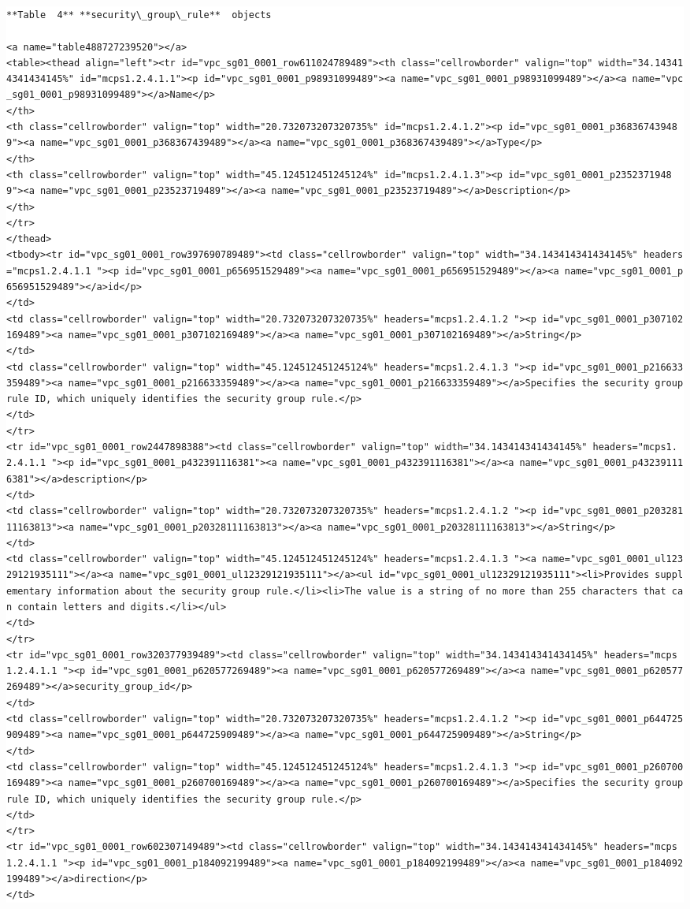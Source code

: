     **Table  4** **security\_group\_rule**  objects

    <a name="table488727239520"></a>
    <table><thead align="left"><tr id="vpc_sg01_0001_row611024789489"><th class="cellrowborder" valign="top" width="34.143414341434145%" id="mcps1.2.4.1.1"><p id="vpc_sg01_0001_p98931099489"><a name="vpc_sg01_0001_p98931099489"></a><a name="vpc_sg01_0001_p98931099489"></a>Name</p>
    </th>
    <th class="cellrowborder" valign="top" width="20.732073207320735%" id="mcps1.2.4.1.2"><p id="vpc_sg01_0001_p368367439489"><a name="vpc_sg01_0001_p368367439489"></a><a name="vpc_sg01_0001_p368367439489"></a>Type</p>
    </th>
    <th class="cellrowborder" valign="top" width="45.124512451245124%" id="mcps1.2.4.1.3"><p id="vpc_sg01_0001_p23523719489"><a name="vpc_sg01_0001_p23523719489"></a><a name="vpc_sg01_0001_p23523719489"></a>Description</p>
    </th>
    </tr>
    </thead>
    <tbody><tr id="vpc_sg01_0001_row397690789489"><td class="cellrowborder" valign="top" width="34.143414341434145%" headers="mcps1.2.4.1.1 "><p id="vpc_sg01_0001_p656951529489"><a name="vpc_sg01_0001_p656951529489"></a><a name="vpc_sg01_0001_p656951529489"></a>id</p>
    </td>
    <td class="cellrowborder" valign="top" width="20.732073207320735%" headers="mcps1.2.4.1.2 "><p id="vpc_sg01_0001_p307102169489"><a name="vpc_sg01_0001_p307102169489"></a><a name="vpc_sg01_0001_p307102169489"></a>String</p>
    </td>
    <td class="cellrowborder" valign="top" width="45.124512451245124%" headers="mcps1.2.4.1.3 "><p id="vpc_sg01_0001_p216633359489"><a name="vpc_sg01_0001_p216633359489"></a><a name="vpc_sg01_0001_p216633359489"></a>Specifies the security group rule ID, which uniquely identifies the security group rule.</p>
    </td>
    </tr>
    <tr id="vpc_sg01_0001_row2447898388"><td class="cellrowborder" valign="top" width="34.143414341434145%" headers="mcps1.2.4.1.1 "><p id="vpc_sg01_0001_p432391116381"><a name="vpc_sg01_0001_p432391116381"></a><a name="vpc_sg01_0001_p432391116381"></a>description</p>
    </td>
    <td class="cellrowborder" valign="top" width="20.732073207320735%" headers="mcps1.2.4.1.2 "><p id="vpc_sg01_0001_p20328111163813"><a name="vpc_sg01_0001_p20328111163813"></a><a name="vpc_sg01_0001_p20328111163813"></a>String</p>
    </td>
    <td class="cellrowborder" valign="top" width="45.124512451245124%" headers="mcps1.2.4.1.3 "><a name="vpc_sg01_0001_ul12329121935111"></a><a name="vpc_sg01_0001_ul12329121935111"></a><ul id="vpc_sg01_0001_ul12329121935111"><li>Provides supplementary information about the security group rule.</li><li>The value is a string of no more than 255 characters that can contain letters and digits.</li></ul>
    </td>
    </tr>
    <tr id="vpc_sg01_0001_row320377939489"><td class="cellrowborder" valign="top" width="34.143414341434145%" headers="mcps1.2.4.1.1 "><p id="vpc_sg01_0001_p620577269489"><a name="vpc_sg01_0001_p620577269489"></a><a name="vpc_sg01_0001_p620577269489"></a>security_group_id</p>
    </td>
    <td class="cellrowborder" valign="top" width="20.732073207320735%" headers="mcps1.2.4.1.2 "><p id="vpc_sg01_0001_p644725909489"><a name="vpc_sg01_0001_p644725909489"></a><a name="vpc_sg01_0001_p644725909489"></a>String</p>
    </td>
    <td class="cellrowborder" valign="top" width="45.124512451245124%" headers="mcps1.2.4.1.3 "><p id="vpc_sg01_0001_p260700169489"><a name="vpc_sg01_0001_p260700169489"></a><a name="vpc_sg01_0001_p260700169489"></a>Specifies the security group rule ID, which uniquely identifies the security group rule.</p>
    </td>
    </tr>
    <tr id="vpc_sg01_0001_row602307149489"><td class="cellrowborder" valign="top" width="34.143414341434145%" headers="mcps1.2.4.1.1 "><p id="vpc_sg01_0001_p184092199489"><a name="vpc_sg01_0001_p184092199489"></a><a name="vpc_sg01_0001_p184092199489"></a>direction</p>
    </td>